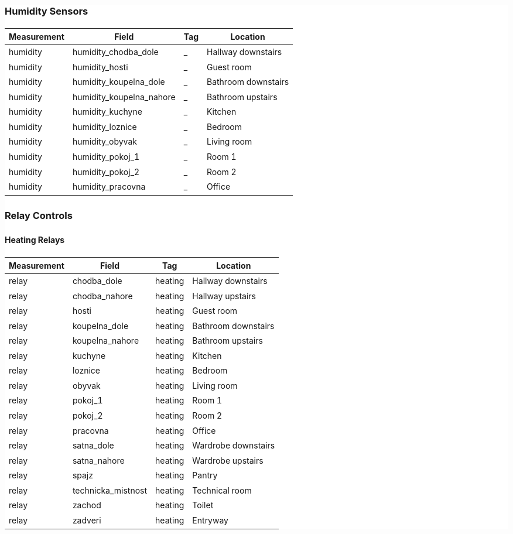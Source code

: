 ### Humidity Sensors

| Measurement | Field | Tag | Location |
|-------------|-------|-----|----------|
| humidity | humidity_chodba_dole | _ | Hallway downstairs |
| humidity | humidity_hosti | _ | Guest room |
| humidity | humidity_koupelna_dole | _ | Bathroom downstairs |
| humidity | humidity_koupelna_nahore | _ | Bathroom upstairs |
| humidity | humidity_kuchyne | _ | Kitchen |
| humidity | humidity_loznice | _ | Bedroom |
| humidity | humidity_obyvak | _ | Living room |
| humidity | humidity_pokoj_1 | _ | Room 1 |
| humidity | humidity_pokoj_2 | _ | Room 2 |
| humidity | humidity_pracovna | _ | Office |

### Relay Controls

#### Heating Relays
| Measurement | Field | Tag | Location |
|-------------|-------|-----|----------|
| relay | chodba_dole | heating | Hallway downstairs |
| relay | chodba_nahore | heating | Hallway upstairs |
| relay | hosti | heating | Guest room |
| relay | koupelna_dole | heating | Bathroom downstairs |
| relay | koupelna_nahore | heating | Bathroom upstairs |
| relay | kuchyne | heating | Kitchen |
| relay | loznice | heating | Bedroom |
| relay | obyvak | heating | Living room |
| relay | pokoj_1 | heating | Room 1 |
| relay | pokoj_2 | heating | Room 2 |
| relay | pracovna | heating | Office |
| relay | satna_dole | heating | Wardrobe downstairs |
| relay | satna_nahore | heating | Wardrobe upstairs |
| relay | spajz | heating | Pantry |
| relay | technicka_mistnost | heating | Technical room |
| relay | zachod | heating | Toilet |
| relay | zadveri | heating | Entryway |
